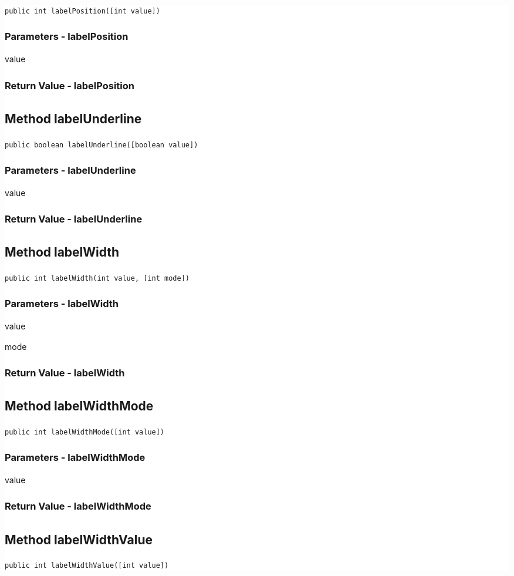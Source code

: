 ```xpp
public int labelPosition([int value])
```

### Parameters - labelPosition

value  

### Return Value - labelPosition

## Method labelUnderline

```xpp
public boolean labelUnderline([boolean value])
```

### Parameters - labelUnderline

value  

### Return Value - labelUnderline

## Method labelWidth

```xpp
public int labelWidth(int value, [int mode])
```

### Parameters - labelWidth

value  



mode  

### Return Value - labelWidth

## Method labelWidthMode

```xpp
public int labelWidthMode([int value])
```

### Parameters - labelWidthMode

value  

### Return Value - labelWidthMode

## Method labelWidthValue

```xpp
public int labelWidthValue([int value])
```
